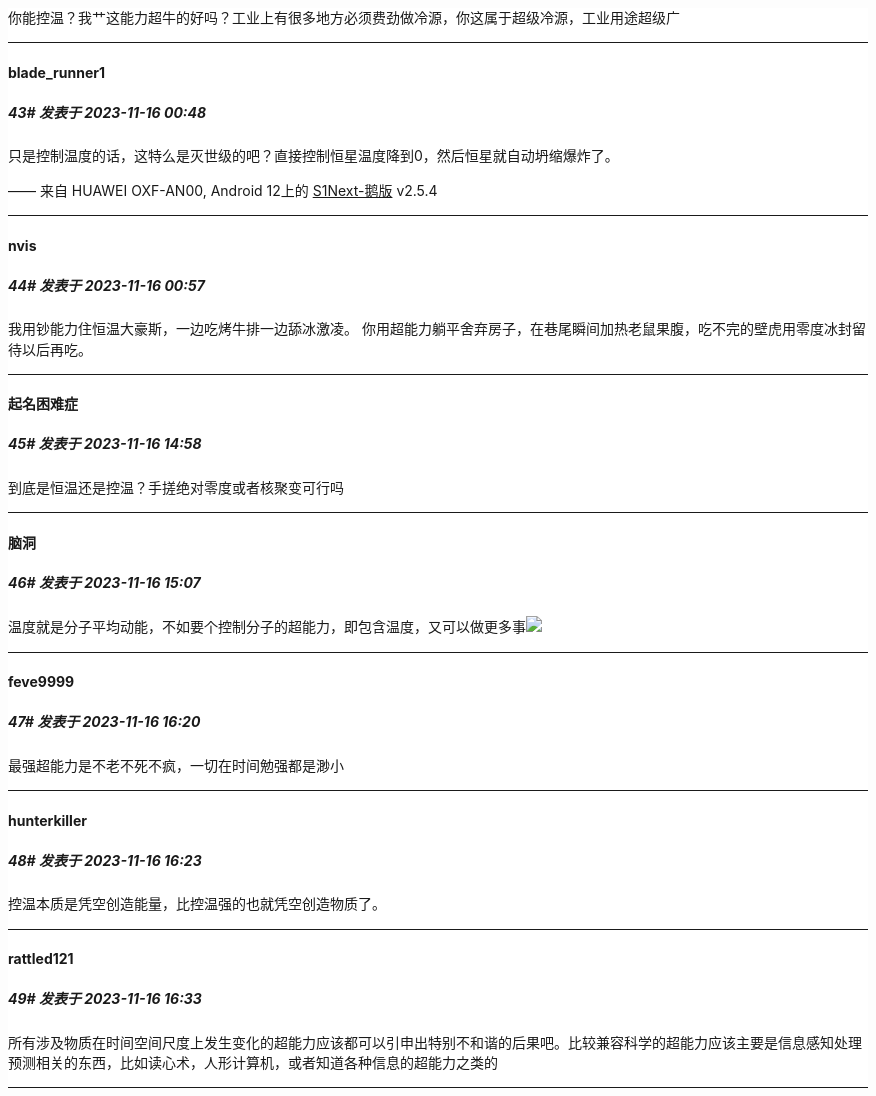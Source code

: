 你能控温？我艹这能力超牛的好吗？工业上有很多地方必须费劲做冷源，你这属于超级冷源，工业用途超级广

*****

####  blade_runner1  
##### 43#       发表于 2023-11-16 00:48

只是控制温度的话，这特么是灭世级的吧？直接控制恒星温度降到0，然后恒星就自动坍缩爆炸了。

—— 来自 HUAWEI OXF-AN00, Android 12上的 [S1Next-鹅版](https://github.com/ykrank/S1-Next/releases) v2.5.4

*****

####  nvis  
##### 44#       发表于 2023-11-16 00:57

我用钞能力住恒温大豪斯，一边吃烤牛排一边舔冰激凌。
你用超能力躺平舍弃房子，在巷尾瞬间加热老鼠果腹，吃不完的壁虎用零度冰封留待以后再吃。

*****

####  起名困难症  
##### 45#       发表于 2023-11-16 14:58

到底是恒温还是控温？手搓绝对零度或者核聚变可行吗

*****

####  脑洞  
##### 46#       发表于 2023-11-16 15:07

温度就是分子平均动能，不如要个控制分子的超能力，即包含温度，又可以做更多事<img src="https://static.saraba1st.com/image/smiley/face2017/040.png" referrerpolicy="no-referrer">

*****

####  feve9999  
##### 47#       发表于 2023-11-16 16:20

最强超能力是不老不死不疯，一切在时间勉强都是渺小

*****

####  hunterkiller  
##### 48#       发表于 2023-11-16 16:23

控温本质是凭空创造能量，比控温强的也就凭空创造物质了。

*****

####  rattled121  
##### 49#       发表于 2023-11-16 16:33

所有涉及物质在时间空间尺度上发生变化的超能力应该都可以引申出特别不和谐的后果吧。比较兼容科学的超能力应该主要是信息感知处理预测相关的东西，比如读心术，人形计算机，或者知道各种信息的超能力之类的

*****
